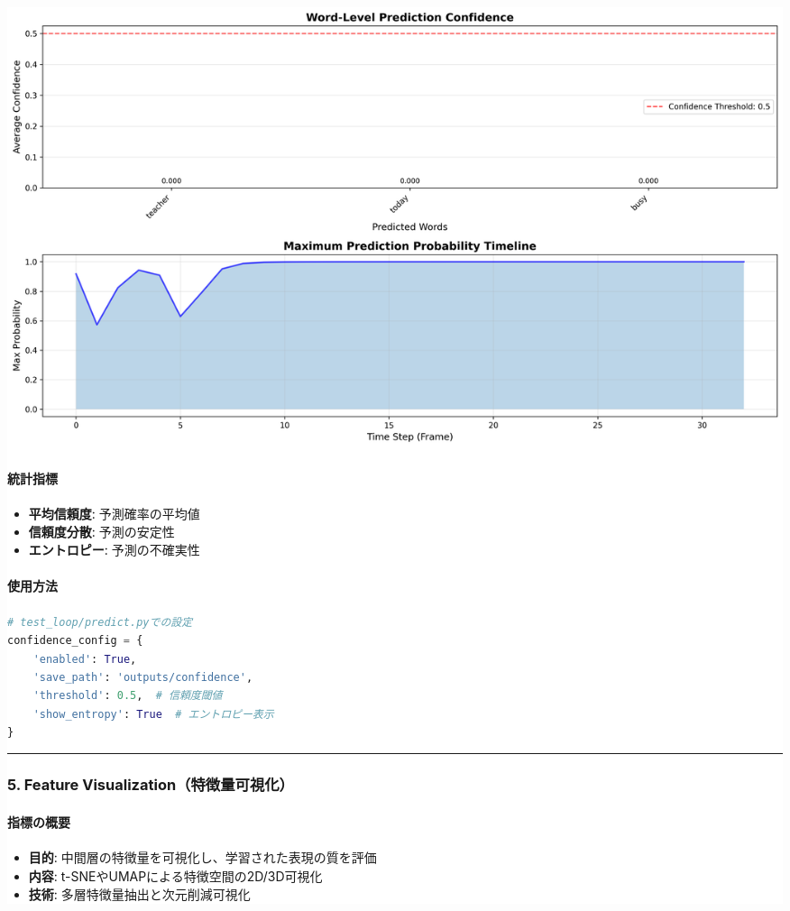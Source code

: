 ![低信頼度単語別例](reports/figures/attention_test/word_confidence_batch_1.png)

#### 統計指標
- **平均信頼度**: 予測確率の平均値
- **信頼度分散**: 予測の安定性
- **エントロピー**: 予測の不確実性

#### 使用方法
```python
# test_loop/predict.pyでの設定
confidence_config = {
    'enabled': True,
    'save_path': 'outputs/confidence',
    'threshold': 0.5,  # 信頼度閾値
    'show_entropy': True  # エントロピー表示
}
```

---

### 5. Feature Visualization（特徴量可視化）

#### 指標の概要
- **目的**: 中間層の特徴量を可視化し、学習された表現の質を評価
- **内容**: t-SNEやUMAPによる特徴空間の2D/3D可視化
- **技術**: 多層特徴量抽出と次元削減可視化
